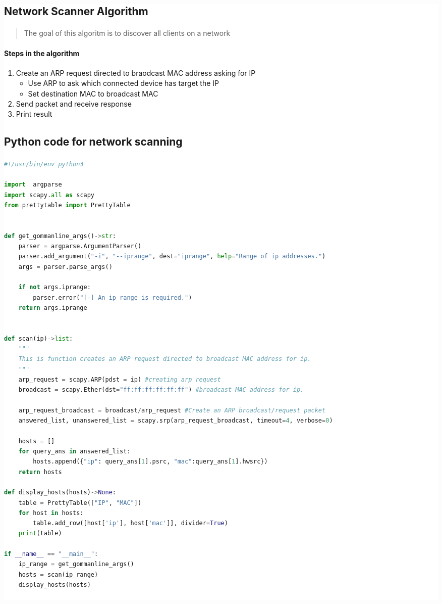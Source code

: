 ## Network Scanner Algorithm 
> The goal of this algoritm is to discover all clients on a network

#### Steps in the algorithm
1. Create an ARP request directed to braodcast MAC address asking for IP
    - Use ARP to ask which connected device has target the IP
    - Set destination MAC to broadcast MAC
2. Send packet and receive response
3. Print result

## Python code for network scanning
```python 
#!/usr/bin/env python3

import  argparse
import scapy.all as scapy
from prettytable import PrettyTable


def get_gommanline_args()->str:
    parser = argparse.ArgumentParser()
    parser.add_argument("-i", "--iprange", dest="iprange", help="Range of ip addresses.")
    args = parser.parse_args()

    if not args.iprange:
        parser.error("[-] An ip range is required.")
    return args.iprange


def scan(ip)->list:
    """
    This is function creates an ARP request directed to broadcast MAC address for ip.
    """
    arp_request = scapy.ARP(pdst = ip) #creating arp request
    broadcast = scapy.Ether(dst="ff:ff:ff:ff:ff:ff") #broadcast MAC address for ip.

    arp_request_broadcast = broadcast/arp_request #Create an ARP broadcast/request packet
    answered_list, unanswered_list = scapy.srp(arp_request_broadcast, timeout=4, verbose=0)

    hosts = []
    for query_ans in answered_list:
        hosts.append({"ip": query_ans[1].psrc, "mac":query_ans[1].hwsrc})
    return hosts

def display_hosts(hosts)->None:
    table = PrettyTable(["IP", "MAC"])
    for host in hosts:
        table.add_row([host['ip'], host['mac']], divider=True)
    print(table)

if __name__ == "__main__":
    ip_range = get_gommanline_args()
    hosts = scan(ip_range)
    display_hosts(hosts)
    
```
